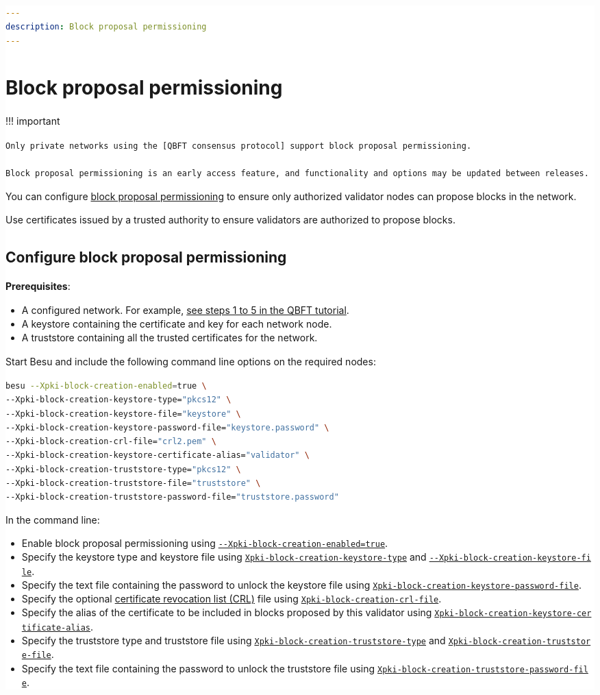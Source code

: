 ```yaml
---
description: Block proposal permissioning
---
```


# Block proposal permissioning

!!! important

    Only private networks using the [QBFT consensus protocol] support block proposal permissioning.

    Block proposal permissioning is an early access feature, and functionality and options may be updated between releases.

You can configure [block proposal permissioning](../../concepts/pki.md#block-proposal-permissioning)
to ensure only authorized validator nodes can propose blocks in the network.

Use certificates issued by a trusted authority to ensure validators are authorized to propose blocks.

## Configure block proposal permissioning

**Prerequisites**:

* A configured network. For example,
    [see steps 1 to 5 in the QBFT tutorial](../../../tutorials/Private-Network/Create-QBFT-Network.md).
* A keystore containing the certificate and key for each network node.
* A truststore containing all the trusted certificates for the network.

Start Besu and include the following command line options on the required nodes:

```bash
besu --Xpki-block-creation-enabled=true \
--Xpki-block-creation-keystore-type="pkcs12" \
--Xpki-block-creation-keystore-file="keystore" \
--Xpki-block-creation-keystore-password-file="keystore.password" \
--Xpki-block-creation-crl-file="crl2.pem" \
--Xpki-block-creation-keystore-certificate-alias="validator" \
--Xpki-block-creation-truststore-type="pkcs12" \
--Xpki-block-creation-truststore-file="truststore" \
--Xpki-block-creation-truststore-password-file="truststore.password"
```

In the command line:

* Enable block proposal permissioning using [`--Xpki-block-creation-enabled=true`](#xpki-block-creation-enabled).
* Specify the keystore type and keystore file using [`Xpki-block-creation-keystore-type`](#xpki-block-creation-keystore-type) and
    [`--Xpki-block-creation-keystore-file`](#xpki-block-creation-keystore-file).
* Specify the text file containing the password to unlock the keystore file using [`Xpki-block-creation-keystore-password-file`](#xpki-block-creation-keystore-password-file).
* Specify the optional [certificate revocation list (CRL)] file using [`Xpki-block-creation-crl-file`](#xpki-block-creation-crl-file).
* Specify the alias of the certificate to be included in blocks proposed by this validator using
    [`Xpki-block-creation-keystore-certificate-alias`](#xpki-block-creation-keystore-certificate-alias).
* Specify the truststore type and truststore file using [`Xpki-block-creation-truststore-type`](#xpki-block-creation-truststore-type) and
    [`Xpki-block-creation-truststore-file`](#xpki-block-creation-truststore-file).
* Specify the text file containing the password to unlock the truststore file using
    [`Xpki-block-creation-truststore-password-file`](#xpki-block-creation-truststore-password-file).


[QBFT consensus protocol]: /Consensus-Protocols/QBFT.md
[certificate revocation list (CRL)]: https://www.securew2.com/blog/certificate-revocation-crl-explained